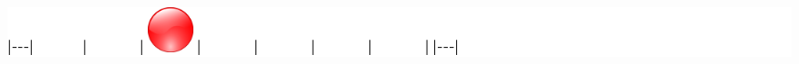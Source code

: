 |---|<img src="img/blank.png" width=50px> | <img src="img/blank.png" width=50px> | <img src="img/red.png" width=50px> | <img src="img/blank.png" width=50px> | <img src="img/blank.png" width=50px> | <img src="img/blank.png" width=50px> | <img src="img/blank.png" width=50px> | |---|